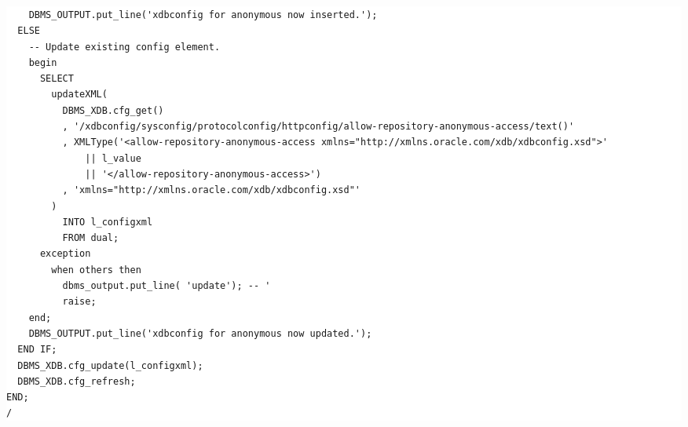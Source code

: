        DBMS_OUTPUT.put_line('xdbconfig for anonymous now inserted.');
      ELSE
        -- Update existing config element.
        begin
          SELECT
            updateXML(
              DBMS_XDB.cfg_get()
              , '/xdbconfig/sysconfig/protocolconfig/httpconfig/allow-repository-anonymous-access/text()'
              , XMLType('<allow-repository-anonymous-access xmlns="http://xmlns.oracle.com/xdb/xdbconfig.xsd">'
                  || l_value
                  || '</allow-repository-anonymous-access>')
              , 'xmlns="http://xmlns.oracle.com/xdb/xdbconfig.xsd"'
            )
              INTO l_configxml
              FROM dual;
          exception
            when others then
              dbms_output.put_line( 'update'); -- '
              raise;
        end;
        DBMS_OUTPUT.put_line('xdbconfig for anonymous now updated.');
      END IF;
      DBMS_XDB.cfg_update(l_configxml);
      DBMS_XDB.cfg_refresh;
    END;
    /
